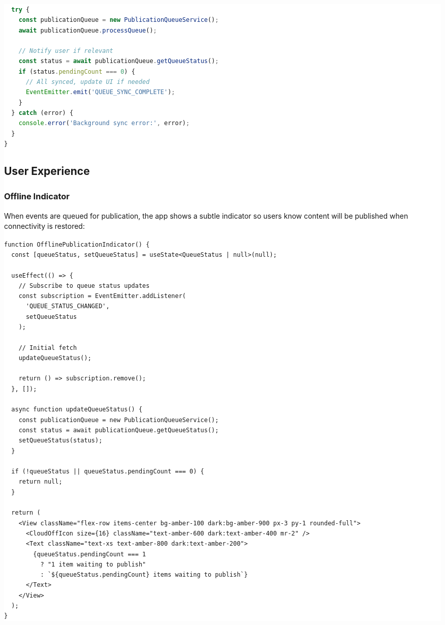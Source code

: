 ```typescript
  try {
    const publicationQueue = new PublicationQueueService();
    await publicationQueue.processQueue();
    
    // Notify user if relevant
    const status = await publicationQueue.getQueueStatus();
    if (status.pendingCount === 0) {
      // All synced, update UI if needed
      EventEmitter.emit('QUEUE_SYNC_COMPLETE');
    }
  } catch (error) {
    console.error('Background sync error:', error);
  }
}
```

## User Experience

### Offline Indicator

When events are queued for publication, the app shows a subtle indicator so users know content will be published when connectivity is restored:

```tsx
function OfflinePublicationIndicator() {
  const [queueStatus, setQueueStatus] = useState<QueueStatus | null>(null);
  
  useEffect(() => {
    // Subscribe to queue status updates
    const subscription = EventEmitter.addListener(
      'QUEUE_STATUS_CHANGED',
      setQueueStatus
    );
    
    // Initial fetch
    updateQueueStatus();
    
    return () => subscription.remove();
  }, []);
  
  async function updateQueueStatus() {
    const publicationQueue = new PublicationQueueService();
    const status = await publicationQueue.getQueueStatus();
    setQueueStatus(status);
  }
  
  if (!queueStatus || queueStatus.pendingCount === 0) {
    return null;
  }
  
  return (
    <View className="flex-row items-center bg-amber-100 dark:bg-amber-900 px-3 py-1 rounded-full">
      <CloudOffIcon size={16} className="text-amber-600 dark:text-amber-400 mr-2" />
      <Text className="text-xs text-amber-800 dark:text-amber-200">
        {queueStatus.pendingCount === 1
          ? "1 item waiting to publish"
          : `${queueStatus.pendingCount} items waiting to publish`}
      </Text>
    </View>
  );
}
```
